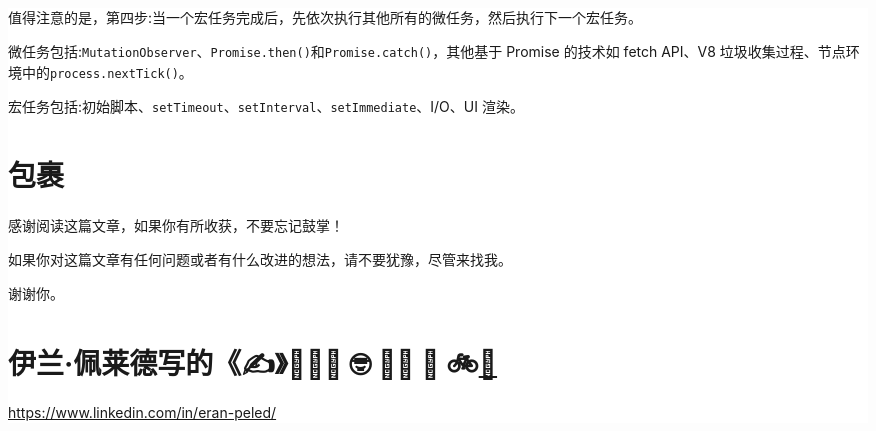 值得注意的是，第四步:当一个宏任务完成后，先依次执行其他所有的微任务，然后执行下一个宏任务。

微任务包括:`MutationObserver`、`Promise.then()`和`Promise.catch()`，其他基于 Promise 的技术如 fetch API、V8 垃圾收集过程、节点环境中的`process.nextTick()`。

宏任务包括:初始脚本、`setTimeout`、`setInterval`、`setImmediate`、I/O、UI 渲染。

# 包裹

感谢阅读这篇文章，如果你有所收获，不要忘记鼓掌！

如果你对这篇文章有任何问题或者有什么改进的想法，请不要犹豫，尽管来找我。

谢谢你。

# 伊兰·佩莱德写的《✍️》👨🏻‍💻 🤓 🏋️‍🏸 🚀 🚲[🎸](https://emojipedia.org/guitar/)

https://www.linkedin.com/in/eran-peled/
